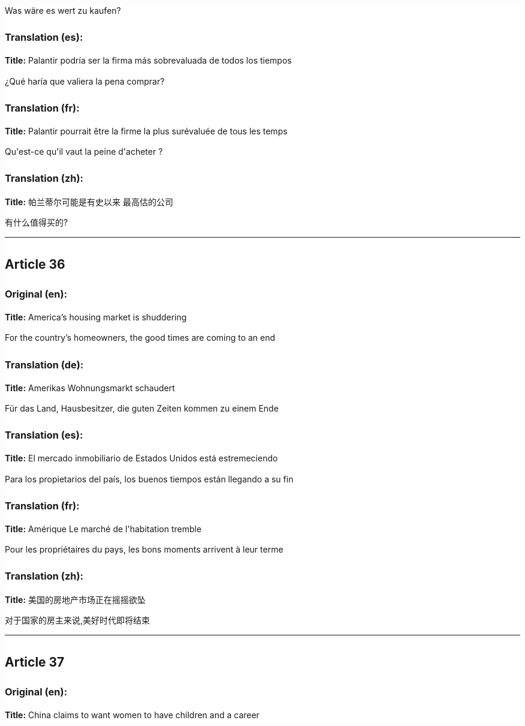 Was wäre es wert zu kaufen?

### Translation (es):
**Title:** Palantir podría ser la firma más sobrevaluada de todos los tiempos

¿Qué haría que valiera la pena comprar?

### Translation (fr):
**Title:** Palantir pourrait être la firme la plus surévaluée de tous les temps

Qu'est-ce qu'il vaut la peine d'acheter ?

### Translation (zh):
**Title:** 帕兰蒂尔可能是有史以来 最高估的公司

有什么值得买的?

---

## Article 36
### Original (en):
**Title:** America’s housing market is shuddering

For the country’s homeowners, the good times are coming to an end

### Translation (de):
**Title:** Amerikas Wohnungsmarkt schaudert

Für das Land, Hausbesitzer, die guten Zeiten kommen zu einem Ende

### Translation (es):
**Title:** El mercado inmobiliario de Estados Unidos está estremeciendo

Para los propietarios del país, los buenos tiempos están llegando a su fin

### Translation (fr):
**Title:** Amérique Le marché de l'habitation tremble

Pour les propriétaires du pays, les bons moments arrivent à leur terme

### Translation (zh):
**Title:** 美国的房地产市场正在摇摇欲坠

对于国家的房主来说,美好时代即将结束

---

## Article 37
### Original (en):
**Title:** China claims to want women to have children and a career
